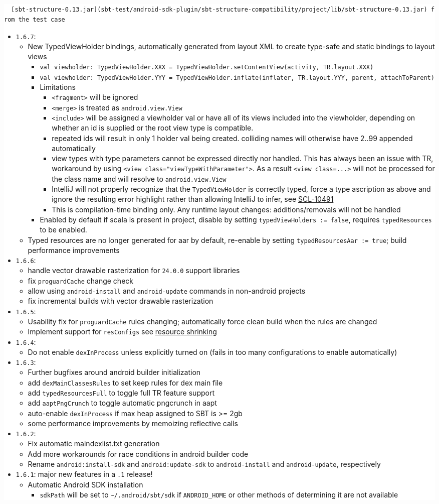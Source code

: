       [sbt-structure-0.13.jar](sbt-test/android-sdk-plugin/sbt-structure-compatibility/project/lib/sbt-structure-0.13.jar) from the test case
* `1.6.7`:
  * New TypedViewHolder bindings, automatically generated from layout
    XML to create type-safe and static bindings to layout views
    * `val viewholder: TypedViewHolder.XXX = TypedViewHolder.setContentView(activity, TR.layout.XXX)`
    * `val viewholder: TypedViewHolder.YYY = TypedViewHolder.inflate(inflater, TR.layout.YYY, parent, attachToParent)`
    * Limitations
      * `<fragment>` will be ignored
      * `<merge>` is treated as `android.view.View`
      * `<include>` will be assigned a viewholder val or have all of
        its views included into the viewholder, depending on whether
        an id is supplied or the root view type is compatible.
      * repeated ids will result in only 1 holder val being created.
        colliding names will otherwise have 2..99 appended automatically
      * view types with type parameters cannot be expressed directly nor
        handled. This has always been an issue with TR, workaround by
        using `<view class="viewTypeWithParameter">`. As a result
        `<view class=...>` will not be processed for the class name and
        will resolve to `android.view.View`
      * IntelliJ will not properly recognize that the `TypedViewHolder`
        is correctly typed, force a type ascription as above and ignore
        the resulting error highlight rather than allowing IntelliJ to
        infer, see
        [SCL-10491](https://youtrack.jetbrains.com/issue/SCL-10491)
      * This is compilation-time binding only. Any runtime layout
        changes: additions/removals will not be handled
    * Enabled by default if scala is present in project, disable by
      setting `typedViewHolders := false`, requires `typedResources` to
      be enabled.
  * Typed resources are no longer generated for aar by default,
    re-enable by setting `typedResourcesAar := true`; build performance
    improvements
* `1.6.6`:
  * handle vector drawable rasterization for `24.0.0` support libraries
  * fix `proguardCache` change check
  * allow using `android-install` and `android-update` commands in
    non-android projects
  * fix incremental builds with vector drawable rasterization
* `1.6.5`:
  * Usability fix for `proguardCache` rules changing; automatically force
    clean build when the rules are changed
  * Implement support for `resConfigs` see [resource shrinking](http://tools.android.com/tech-docs/new-build-system/resource-shrinking)
* `1.6.4`:
  * Do not enable `dexInProcess` unless explicitly turned on (fails in too
    many configurations to enable automatically)
* `1.6.3`:
  * Further bugfixes around android builder initialization
  * add `dexMainClassesRules` to set keep rules for dex main file
  * add `typedResourcesFull` to toggle full TR feature support
  * add `aaptPngCrunch` to toggle automatic pngcrunch in aapt
  * auto-enable `dexInProcess` if max heap assigned to SBT is >= 2gb
  * some performance improvements by memoizing reflective calls
* `1.6.2`:
  * Fix automatic maindexlist.txt generation
  * Add more workarounds for race conditions in android builder code
  * Rename `android:install-sdk` and `android:update-sdk` to `android-install`
    and `android-update`, respectively
* `1.6.1`: major new features in a `.1` release!
  * Automatic Android SDK installation
    * `sdkPath` will be set to `~/.android/sbt/sdk` if `ANDROID_HOME` or
      other methods of determining it are not available